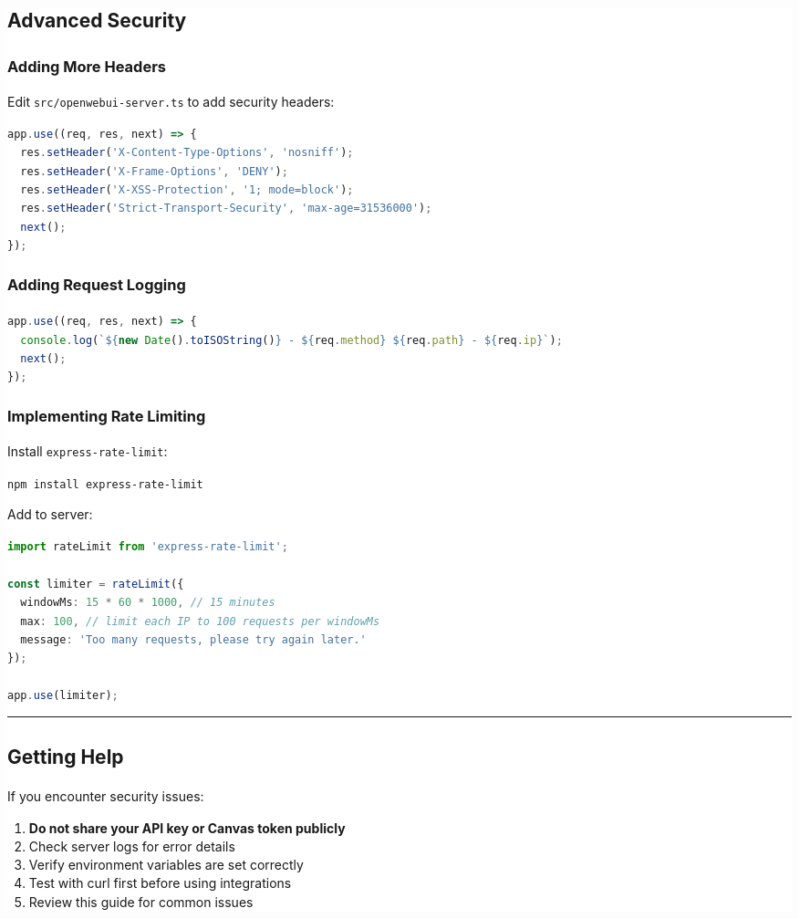 
## Advanced Security

### Adding More Headers

Edit `src/openwebui-server.ts` to add security headers:

```typescript
app.use((req, res, next) => {
  res.setHeader('X-Content-Type-Options', 'nosniff');
  res.setHeader('X-Frame-Options', 'DENY');
  res.setHeader('X-XSS-Protection', '1; mode=block');
  res.setHeader('Strict-Transport-Security', 'max-age=31536000');
  next();
});
```

### Adding Request Logging

```typescript
app.use((req, res, next) => {
  console.log(`${new Date().toISOString()} - ${req.method} ${req.path} - ${req.ip}`);
  next();
});
```

### Implementing Rate Limiting

Install `express-rate-limit`:

```bash
npm install express-rate-limit
```

Add to server:

```typescript
import rateLimit from 'express-rate-limit';

const limiter = rateLimit({
  windowMs: 15 * 60 * 1000, // 15 minutes
  max: 100, // limit each IP to 100 requests per windowMs
  message: 'Too many requests, please try again later.'
});

app.use(limiter);
```

---

## Getting Help

If you encounter security issues:

1. **Do not share your API key or Canvas token publicly**
2. Check server logs for error details
3. Verify environment variables are set correctly
4. Test with curl first before using integrations
5. Review this guide for common issues
